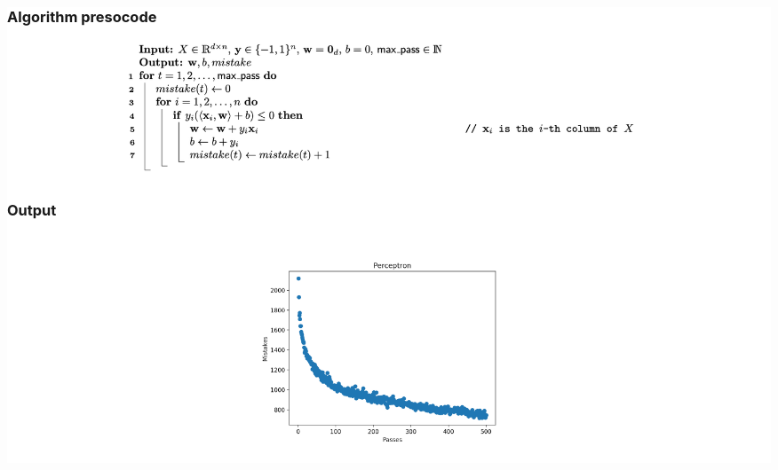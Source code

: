 ### Algorithm presocode
<p align="center">
	<img src="PA.png"
        width="600" height="150">
	<p align="center">
</p>

### Output

<p align="center">
	<img src="PO.png" width="300" height="250">
</p>
